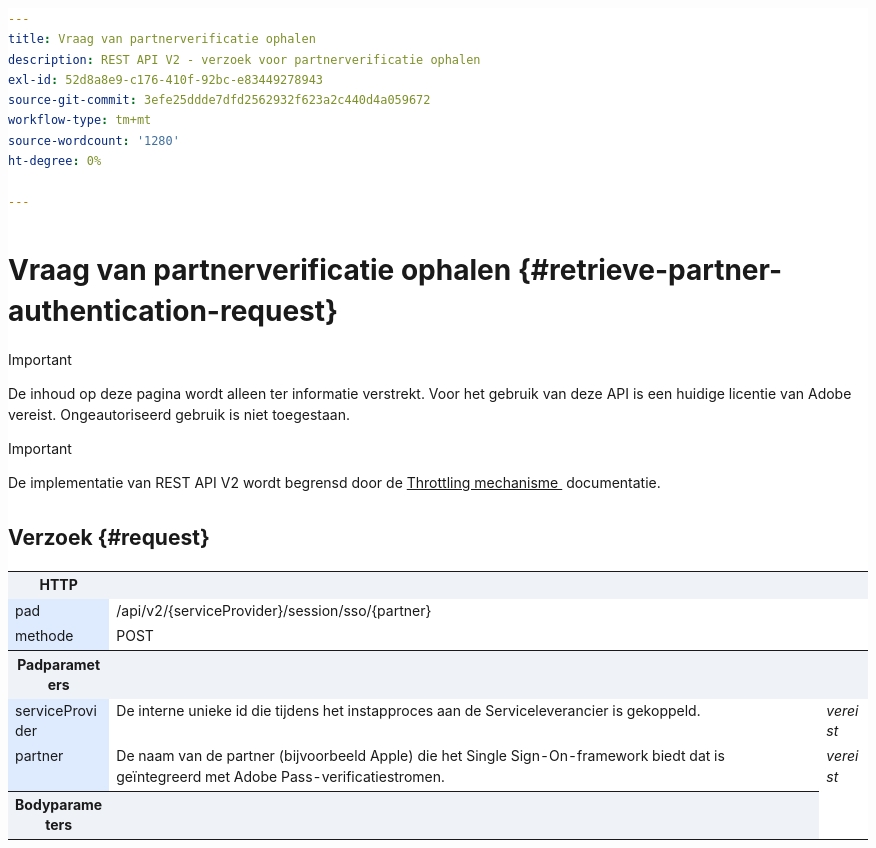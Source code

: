 ```yaml
---
title: Vraag van partnerverificatie ophalen
description: REST API V2 - verzoek voor partnerverificatie ophalen
exl-id: 52d8a8e9-c176-410f-92bc-e83449278943
source-git-commit: 3efe25ddde7dfd2562932f623a2c440d4a059672
workflow-type: tm+mt
source-wordcount: '1280'
ht-degree: 0%

---
```


# Vraag van partnerverificatie ophalen {#retrieve-partner-authentication-request}

>[!IMPORTANT]
>
> De inhoud op deze pagina wordt alleen ter informatie verstrekt. Voor het gebruik van deze API is een huidige licentie van Adobe vereist. Ongeautoriseerd gebruik is niet toegestaan.

>[!IMPORTANT]
>
> De implementatie van REST API V2 wordt begrensd door de [&#x200B; Throttling mechanisme &#x200B;](/help/authentication/integration-guide-programmers/throttling-mechanism.md) documentatie.

## Verzoek {#request}

<table style="table-layout:auto">
   <tr>
      <th style="background-color: #EFF2F7;">HTTP</th>
      <th style="background-color: #EFF2F7;"></th>
      <th style="background-color: #EFF2F7;"></th>
   </tr>
   <tr>
      <td style="background-color: #DEEBFF;">pad</td>
      <td>/api/v2/{serviceProvider}/session/sso/{partner}</td>
      <td></td>
   </tr>
   <tr>
      <td style="background-color: #DEEBFF;">methode</td>
      <td>POST</td>
      <td></td>
   </tr>
   <tr>
      <th style="background-color: #EFF2F7;">Padparameters</th>
      <th style="background-color: #EFF2F7;"></th>
      <th style="background-color: #EFF2F7;"></th>
   </tr>
   <tr>
      <td style="background-color: #DEEBFF;">serviceProvider</td>
      <td>De interne unieke id die tijdens het instapproces aan de Serviceleverancier is gekoppeld.</td>
      <td><i>vereist</i></td>
   </tr>
    <tr>
      <td style="background-color: #DEEBFF;">partner</td>
      <td>De naam van de partner (bijvoorbeeld Apple) die het Single Sign-On-framework biedt dat is geïntegreerd met Adobe Pass-verificatiestromen.</td>
      <td><i>vereist</i></td>
   </tr>
   <tr>
      <th style="background-color: #EFF2F7;">Bodyparameters</th>
      <th style="background-color: #EFF2F7;"></th>